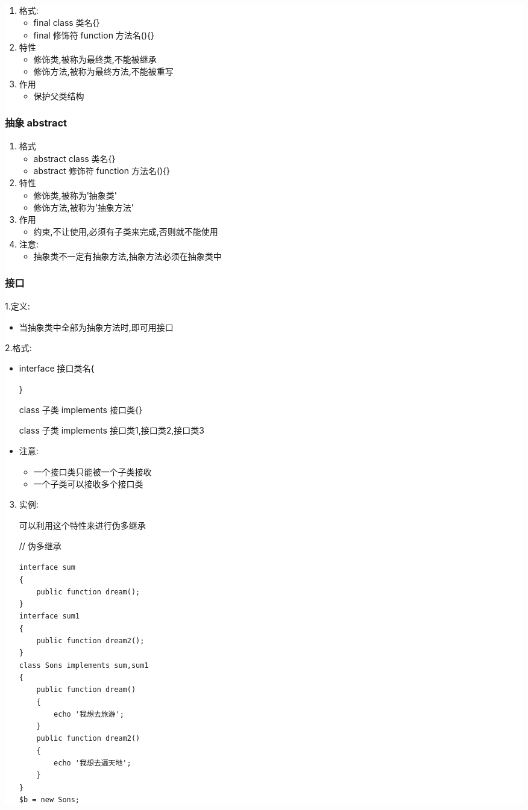 1. 格式:
   - final class 类名{}
   - final 修饰符 function 方法名(){}
2. 特性
   - 修饰类,被称为最终类,不能被继承
   - 修饰方法,被称为最终方法,不能被重写
3. 作用
   - 保护父类结构

### 抽象 abstract 

1. 格式
   - abstract class 类名{}
   - abstract 修饰符 function 方法名(){}
2. 特性
   - 修饰类,被称为'抽象类'
   - 修饰方法,被称为'抽象方法'
3. 作用
   - 约束,不让使用,必须有子类来完成,否则就不能使用
4. 注意:
   - 抽象类不一定有抽象方法,抽象方法必须在抽象类中

### 接口

1.定义:

- 当抽象类中全部为抽象方法时,即可用接口

2.格式:

- interface 接口类名{

  }

  class 子类 implements 接口类{}

  class 子类 implements 接口类1,接口类2,接口类3

- 注意:

  - 一个接口类只能被一个子类接收
  - 一个子类可以接收多个接口类

3. 实例:

   可以利用这个特性来进行伪多继承

   // 伪多继承

   ```
   interface sum
   {
       public function dream();
   }
   interface sum1
   {
       public function dream2();
   }
   class Sons implements sum,sum1
   {
       public function dream()
       {
           echo '我想去旅游';
       }
       public function dream2()
       {
           echo '我想去遍天地';
       }
   }
   $b = new Sons;
   ```